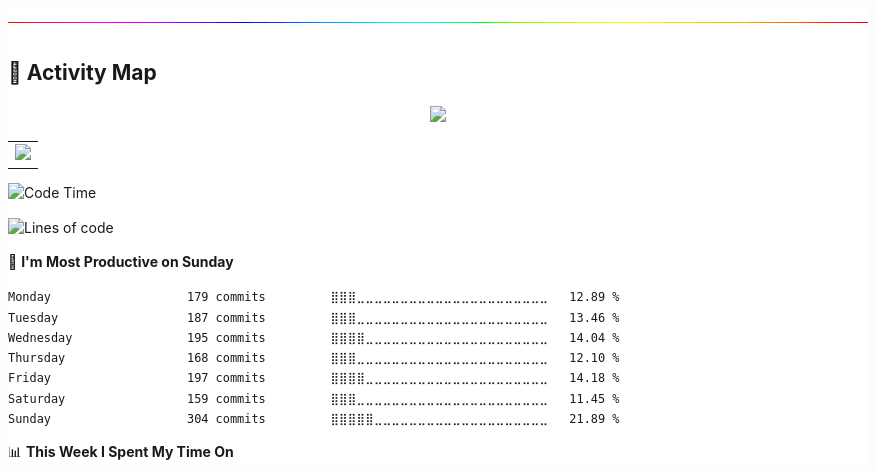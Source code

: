 </div>



<img width="200%" src="./images/split_line.gif" />

## 📅 Activity Map

<div align="center">
  
  <picture>
    <source media="(prefers-color-scheme: dark)" srcset="https://github-readme-streak-stats.herokuapp.com/?user=MoonGrt&theme=dark&hide_border=true" />
    <source media="(prefers-color-scheme: light)" srcset="https://github-readme-streak-stats.herokuapp.com/?user=MoonGrt&theme=light&hide_border=true" />
    <img src="https://github-readme-streak-stats.herokuapp.com/?user=MoonGrt&theme=dark&hide_border=true" />
  </picture>
  
  
  <table>
    <tr>
      <td>
        <picture>
          <source media="(prefers-color-scheme: dark)" srcset="https://github-readme-activity-graph.vercel.app/graph?username=MoonGrt&theme=github-compact&bg_color=FF000000&hide_border=true&area=true" />
          <source media="(prefers-color-scheme: light)" srcset="https://github-readme-activity-graph.vercel.app/graph?username=MoonGrt&theme=github-compact&bg_color=FF000000&color=000000&hide_border=true&area=true" />
          <img src="https://github-readme-activity-graph.vercel.app/graph?username=MoonGrt&theme=github-compact&bg_color=FF000000&hide_border=true&area=true" />
        </picture>
    </tr>
  </table>
</div>


![Code Time](http://img.shields.io/badge/Code%20Time-3%2C163%20hrs%207%20mins-blue)

![Lines of code](https://img.shields.io/badge/From%20Hello%20World%20I%27ve%20Written-36.8%20million%20lines%20of%20code-blue)

📅 **I'm Most Productive on Sunday** 

```text
Monday                   179 commits         ⣿⣿⣿⣀⣀⣀⣀⣀⣀⣀⣀⣀⣀⣀⣀⣀⣀⣀⣀⣀⣀⣀⣀⣀⣀   12.89 % 
Tuesday                  187 commits         ⣿⣿⣿⣀⣀⣀⣀⣀⣀⣀⣀⣀⣀⣀⣀⣀⣀⣀⣀⣀⣀⣀⣀⣀⣀   13.46 % 
Wednesday                195 commits         ⣿⣿⣿⣿⣀⣀⣀⣀⣀⣀⣀⣀⣀⣀⣀⣀⣀⣀⣀⣀⣀⣀⣀⣀⣀   14.04 % 
Thursday                 168 commits         ⣿⣿⣿⣀⣀⣀⣀⣀⣀⣀⣀⣀⣀⣀⣀⣀⣀⣀⣀⣀⣀⣀⣀⣀⣀   12.10 % 
Friday                   197 commits         ⣿⣿⣿⣿⣀⣀⣀⣀⣀⣀⣀⣀⣀⣀⣀⣀⣀⣀⣀⣀⣀⣀⣀⣀⣀   14.18 % 
Saturday                 159 commits         ⣿⣿⣿⣀⣀⣀⣀⣀⣀⣀⣀⣀⣀⣀⣀⣀⣀⣀⣀⣀⣀⣀⣀⣀⣀   11.45 % 
Sunday                   304 commits         ⣿⣿⣿⣿⣿⣀⣀⣀⣀⣀⣀⣀⣀⣀⣀⣀⣀⣀⣀⣀⣀⣀⣀⣀⣀   21.89 % 
```


📊 **This Week I Spent My Time On** 
